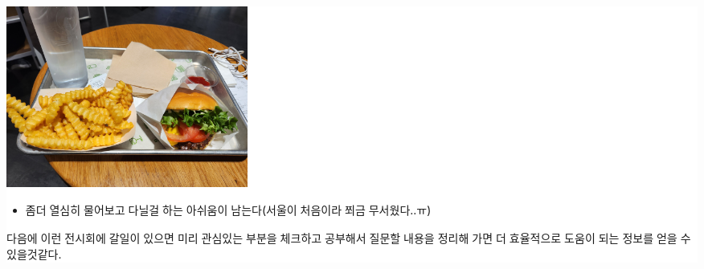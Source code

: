 <img src="/assets/image/event/230309_smartFactory+automationWorld2023/shake_shack.jpg" width=300px>

- 좀더 열심히 물어보고 다닐걸 하는 아쉬움이 남는다(서울이 처음이라 쬐금 무서웠다..ㅠ)

다음에 이런 전시회에 갈일이 있으면 미리 관심있는 부분을 체크하고 공부해서 질문할 내용을 정리해 가면 더 효율적으로 도움이 되는 정보를 얻을 수 있을것같다.